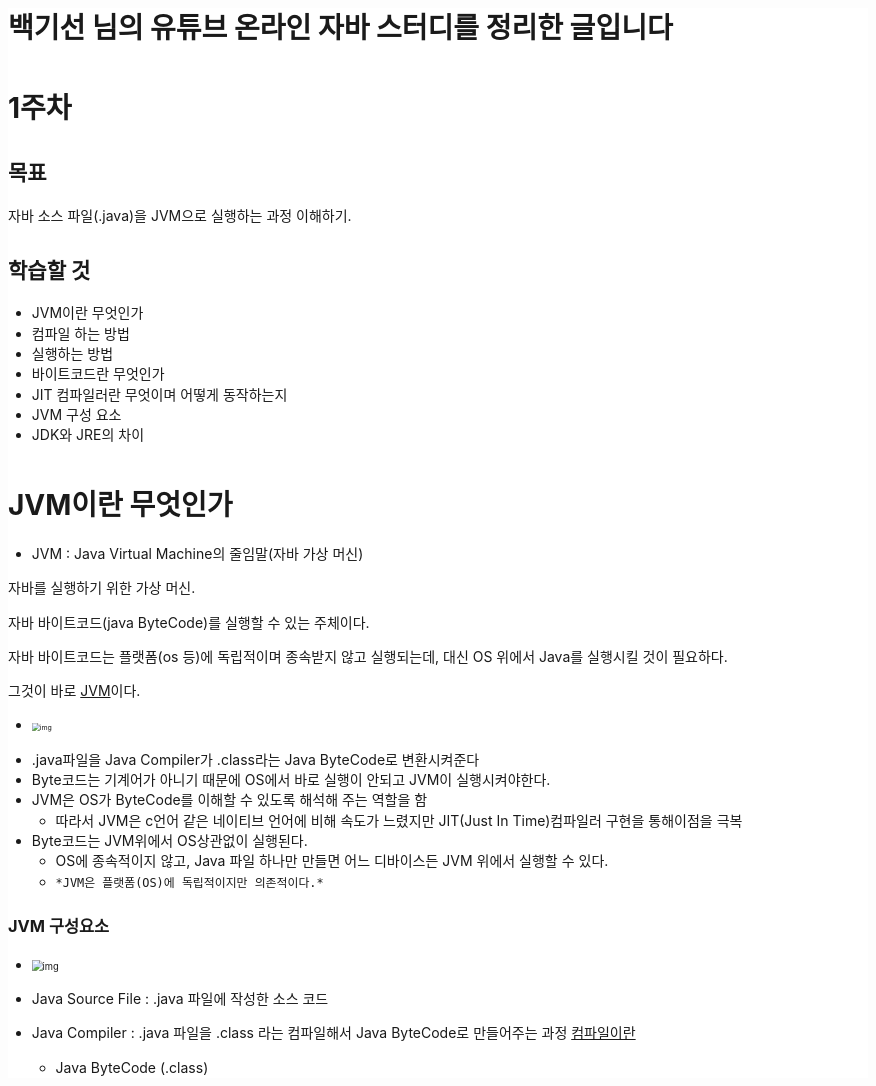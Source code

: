 # 백기선 님의 유튜브 온라인 자바 스터디를 정리한 글입니다



# 1주차



## 목표

자바 소스 파일(.java)을 JVM으로 실행하는 과정 이해하기.

## 학습할 것

- JVM이란 무엇인가
- 컴파일 하는 방법
- 실행하는 방법
- 바이트코드란 무엇인가
- JIT 컴파일러란 무엇이며 어떻게 동작하는지
- JVM 구성 요소
- JDK와 JRE의 차이

# JVM이란 무엇인가

* JVM : Java Virtual Machine의 줄임말(자바 가상 머신)

자바를 실행하기 위한 가상 머신. 

자바 바이트코드(java ByteCode)를 실행할 수 있는 주체이다.

자바 바이트코드는 플랫폼(os 등)에 독립적이며 종속받지 않고 실행되는데, 대신 OS 위에서 Java를 실행시킬 것이 필요하다.

그것이 바로 <u>JVM</u>이다.

* <img src="https://velog.velcdn.com/images/god1hyuk/post/cdfbd59a-3518-4c62-bfe7-4a1a3b5d8925/image.png" alt="img" style="zoom:50%;" />

-  .java파일을 Java Compiler가  .class라는  Java ByteCode로 변환시켜준다
  - Byte코드는 기계어가 아니기 때문에 OS에서 바로 실행이 안되고 JVM이 실행시켜야한다.
- JVM은 OS가 ByteCode를 이해할 수 있도록 해석해 주는 역할을 함
  - 따라서 JVM은 c언어 같은 네이티브 언어에 비해 속도가 느렸지만 JIT(Just In Time)컴파일러 구현을 통해이점을 극복
- Byte코드는 JVM위에서 OS상관없이 실행된다.
  - OS에 종속적이지 않고, Java 파일 하나만 만들면 어느 디바이스든 JVM 위에서 실행할 수 있다.
  - `*JVM은 플랫폼(OS)에 독립적이지만 의존적이다.*` 

### JVM 구성요소

* <img src="https://miro.medium.com/max/1400/1*slIuYO633BCuBh_gfYRmGg.png" alt="img" style="zoom:67%;" />

* Java Source File : .java 파일에 작성한 소스 코드
* Java Compiler : .java 파일을 .class 라는 컴파일해서 Java ByteCode로 만들어주는 과정 [컴파일이란](#컴파일이란)
  * Java ByteCode (.class)
